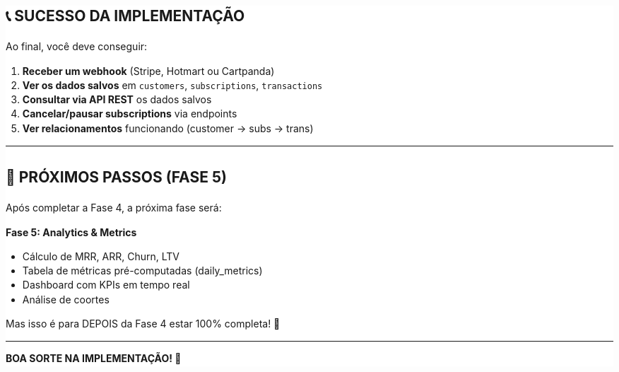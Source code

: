 
## 📞 SUCESSO DA IMPLEMENTAÇÃO

Ao final, você deve conseguir:

1. **Receber um webhook** (Stripe, Hotmart ou Cartpanda)
2. **Ver os dados salvos** em `customers`, `subscriptions`, `transactions`
3. **Consultar via API REST** os dados salvos
4. **Cancelar/pausar subscriptions** via endpoints
5. **Ver relacionamentos** funcionando (customer → subs → trans)

---

## 🏁 PRÓXIMOS PASSOS (FASE 5)

Após completar a Fase 4, a próxima fase será:

**Fase 5: Analytics & Metrics**
- Cálculo de MRR, ARR, Churn, LTV
- Tabela de métricas pré-computadas (daily_metrics)
- Dashboard com KPIs em tempo real
- Análise de coortes

Mas isso é para DEPOIS da Fase 4 estar 100% completa! 🎯

---

**BOA SORTE NA IMPLEMENTAÇÃO! 🚀**
